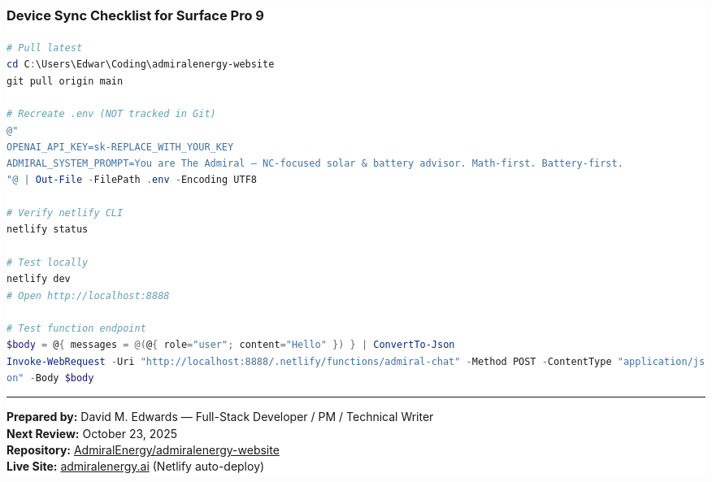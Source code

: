 ### Device Sync Checklist for Surface Pro 9
```powershell
# Pull latest
cd C:\Users\Edwar\Coding\admiralenergy-website
git pull origin main

# Recreate .env (NOT tracked in Git)
@"
OPENAI_API_KEY=sk-REPLACE_WITH_YOUR_KEY
ADMIRAL_SYSTEM_PROMPT=You are The Admiral — NC-focused solar & battery advisor. Math-first. Battery-first.
"@ | Out-File -FilePath .env -Encoding UTF8

# Verify netlify CLI
netlify status

# Test locally
netlify dev
# Open http://localhost:8888

# Test function endpoint
$body = @{ messages = @(@{ role="user"; content="Hello" }) } | ConvertTo-Json
Invoke-WebRequest -Uri "http://localhost:8888/.netlify/functions/admiral-chat" -Method POST -ContentType "application/json" -Body $body
```

---

**Prepared by:** David M. Edwards — Full-Stack Developer / PM / Technical Writer  
**Next Review:** October 23, 2025  
**Repository:** [AdmiralEnergy/admiralenergy-website](https://github.com/AdmiralEnergy/admiralenergy-website)  
**Live Site:** [admiralenergy.ai](https://admiralenergy.ai) (Netlify auto-deploy)
